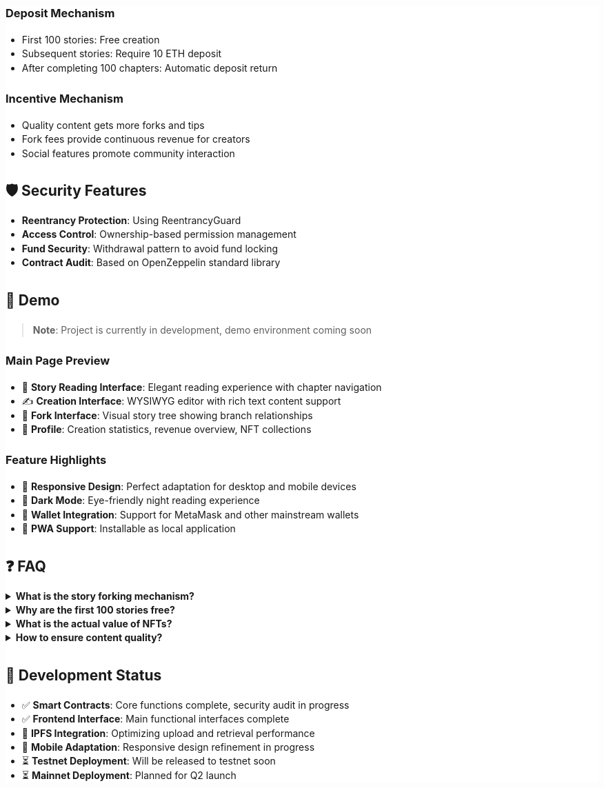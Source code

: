 ### Deposit Mechanism
- First 100 stories: Free creation
- Subsequent stories: Require 10 ETH deposit
- After completing 100 chapters: Automatic deposit return

### Incentive Mechanism
- Quality content gets more forks and tips
- Fork fees provide continuous revenue for creators
- Social features promote community interaction

## 🛡️ Security Features

- **Reentrancy Protection**: Using ReentrancyGuard
- **Access Control**: Ownership-based permission management
- **Fund Security**: Withdrawal pattern to avoid fund locking
- **Contract Audit**: Based on OpenZeppelin standard library

## 🎨 Demo

> **Note**: Project is currently in development, demo environment coming soon

### Main Page Preview

- 📖 **Story Reading Interface**: Elegant reading experience with chapter navigation
- ✍️ **Creation Interface**: WYSIWYG editor with rich text content support
- 🌿 **Fork Interface**: Visual story tree showing branch relationships
- 👤 **Profile**: Creation statistics, revenue overview, NFT collections

### Feature Highlights

- 🎯 **Responsive Design**: Perfect adaptation for desktop and mobile devices
- 🌙 **Dark Mode**: Eye-friendly night reading experience
- 🔗 **Wallet Integration**: Support for MetaMask and other mainstream wallets
- 📱 **PWA Support**: Installable as local application

## ❓ FAQ

<details><summary><strong>What is the story forking mechanism?</strong></summary></details>

<details><summary><strong>Why are the first 100 stories free?</strong></summary></details>

<details><summary><strong>What is the actual value of NFTs?</strong></summary></details>

<details><summary><strong>How to ensure content quality?</strong></summary></details>

## 🔄 Development Status

- ✅ **Smart Contracts**: Core functions complete, security audit in progress
- ✅ **Frontend Interface**: Main functional interfaces complete
- 🚧 **IPFS Integration**: Optimizing upload and retrieval performance
- 🚧 **Mobile Adaptation**: Responsive design refinement in progress
- ⏳ **Testnet Deployment**: Will be released to testnet soon
- ⏳ **Mainnet Deployment**: Planned for Q2 launch
